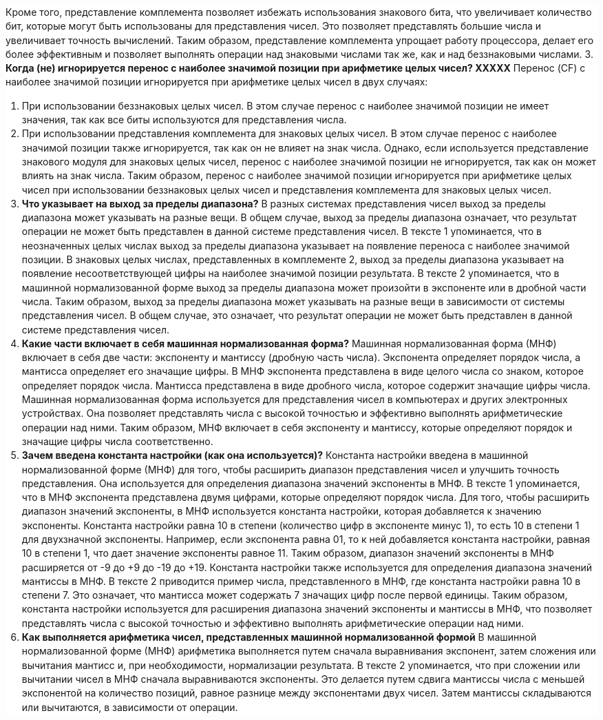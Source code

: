 Кроме того, представление комплемента позволяет избежать использования знакового бита, что увеличивает количество бит, которые могут быть использованы для представления чисел. Это позволяет представлять большие числа и увеличивает точность вычислений.
Таким образом, представление комплемента упрощает работу процессора, делает его более эффективным и позволяет выполнять операции над знаковыми числами так же, как и над беззнаковыми числами.
3. **Когда (не) игнорируется перенос с наиболее значимой позиции при арифметике целых чисел? XXXXX**
Перенос (CF) с наиболее значимой позиции игнорируется при арифметике целых чисел в двух случаях:
1. При использовании беззнаковых целых чисел. В этом случае перенос с наиболее значимой позиции не имеет значения, так как все биты используются для представления числа.
2. При использовании представления комплемента для знаковых целых чисел. В этом случае перенос с наиболее значимой позиции также игнорируется, так как он не влияет на знак числа.
Однако, если используется представление знакового модуля для знаковых целых чисел, перенос с наиболее значимой позиции не игнорируется, так как он может влиять на знак числа.
Таким образом, перенос с наиболее значимой позиции игнорируется при арифметике целых чисел при использовании беззнаковых целых чисел и представления комплемента для знаковых целых чисел.
4. **Что указывает на выход за пределы диапазона?** 
В разных системах представления чисел выход за пределы диапазона может указывать на разные вещи. В общем случае, выход за пределы диапазона означает, что результат операции не может быть представлен в данной системе представления чисел.
В тексте 1 упоминается, что в неозначенных целых числах выход за пределы диапазона указывает на появление переноса с наиболее значимой позиции. В знаковых целых числах, представленных в комплементе 2, выход за пределы диапазона указывает на появление несоответствующей цифры на наиболее значимой позиции результата.
В тексте 2 упоминается, что в машинной нормализованной форме выход за пределы диапазона может произойти в экспоненте или в дробной части числа.
Таким образом, выход за пределы диапазона может указывать на разные вещи в зависимости от системы представления чисел. В общем случае, это означает, что результат операции не может быть представлен в данной системе представления чисел.
5. **Какие части включает в себя машинная нормализованная форма?** 
Машинная нормализованная форма (МНФ) включает в себя две части: экспоненту и мантиссу (дробную часть числа). Экспонента определяет порядок числа, а мантисса определяет его значащие цифры.
В МНФ экспонента представлена в виде целого числа со знаком, которое определяет порядок числа. Мантисса представлена в виде дробного числа, которое содержит значащие цифры числа.
Машинная нормализованная форма используется для представления чисел в компьютерах и других электронных устройствах. Она позволяет представлять числа с высокой точностью и эффективно выполнять арифметические операции над ними.
Таким образом, МНФ включает в себя экспоненту и мантиссу, которые определяют порядок и значащие цифры числа соответственно.
6. **Зачем введена константа настройки (как она используется)?** 
Константа настройки введена в машинной нормализованной форме (МНФ) для того, чтобы расширить диапазон представления чисел и улучшить точность представления. Она используется для определения диапазона значений экспоненты в МНФ.
В тексте 1 упоминается, что в МНФ экспонента представлена двумя цифрами, которые определяют порядок числа. Для того, чтобы расширить диапазон значений экспоненты, в МНФ используется константа настройки, которая добавляется к значению экспоненты. Константа настройки равна 10 в степени (количество цифр в экспоненте минус 1), то есть 10 в степени 1 для двухзначной экспоненты.
Например, если экспонента равна 01, то к ней добавляется константа настройки, равная 10 в степени 1, что дает значение экспоненты равное 11. Таким образом, диапазон значений экспоненты в МНФ расширяется от -9 до +9 до -19 до +19.
Константа настройки также используется для определения диапазона значений мантиссы в МНФ. В тексте 2 приводится пример числа, представленного в МНФ, где константа настройки равна 10 в степени 7. Это означает, что мантисса может содержать 7 значащих цифр после первой единицы.
Таким образом, константа настройки используется для расширения диапазона значений экспоненты и мантиссы в МНФ, что позволяет представлять числа с высокой точностью и эффективно выполнять арифметические операции над ними.
7. **Как выполняется арифметика чисел, представленных машинной нормализованной формой**
В машинной нормализованной форме (МНФ) арифметика выполняется путем сначала выравнивания экспонент, затем сложения или вычитания мантисс и, при необходимости, нормализации результата.
В тексте 2 упоминается, что при сложении или вычитании чисел в МНФ сначала выравниваются экспоненты. Это делается путем сдвига мантиссы числа с меньшей экспонентой на количество позиций, равное разнице между экспонентами двух чисел. Затем мантиссы складываются или вычитаются, в зависимости от операции.